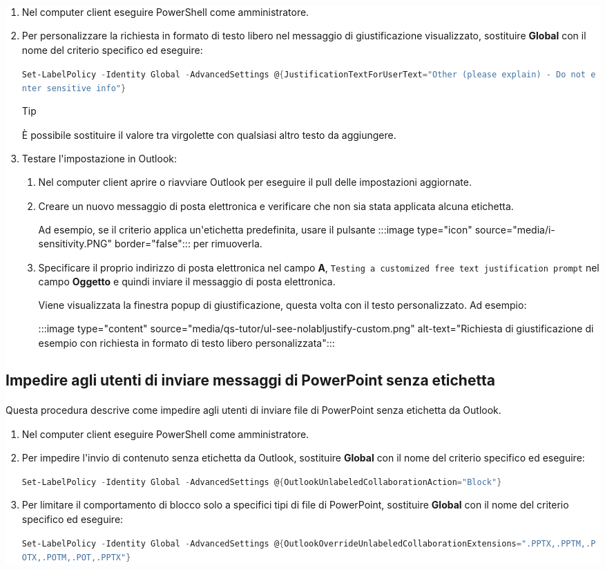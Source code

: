 1. Nel computer client eseguire PowerShell come amministratore.

1. Per personalizzare la richiesta in formato di testo libero nel messaggio di giustificazione visualizzato, sostituire **Global** con il nome del criterio specifico ed eseguire:

    ```PowerShell
    Set-LabelPolicy -Identity Global -AdvancedSettings @{JustificationTextForUserText="Other (please explain) - Do not enter sensitive info"}
    ```

    > [!TIP]
    > È possibile sostituire il valore tra virgolette con qualsiasi altro testo da aggiungere. 

1. Testare l'impostazione in Outlook:

    1. Nel computer client aprire o riavviare Outlook per eseguire il pull delle impostazioni aggiornate.

    1. Creare un nuovo messaggio di posta elettronica e verificare che non sia stata applicata alcuna etichetta. 

        Ad esempio, se il criterio applica un'etichetta predefinita, usare il pulsante :::image type="icon" source="media/i-sensitivity.PNG" border="false"::: per rimuoverla. 

    1. Specificare il proprio indirizzo di posta elettronica nel campo **A**, `Testing a customized free text justification prompt` nel campo **Oggetto** e quindi inviare il messaggio di posta elettronica.
    
        Viene visualizzata la finestra popup di giustificazione, questa volta con il testo personalizzato. Ad esempio: 

        :::image type="content" source="media/qs-tutor/ul-see-nolabljustify-custom.png" alt-text="Richiesta di giustificazione di esempio con richiesta in formato di testo libero personalizzata":::
        
## <a name="block-users-from-sending-unlabeled-powerpoint-messages"></a>Impedire agli utenti di inviare messaggi di PowerPoint senza etichetta

Questa procedura descrive come impedire agli utenti di inviare file di PowerPoint senza etichetta da Outlook.

1. Nel computer client eseguire PowerShell come amministratore.

1. Per impedire l'invio di contenuto senza etichetta da Outlook, sostituire **Global** con il nome del criterio specifico ed eseguire:

    ```PowerShell
    Set-LabelPolicy -Identity Global -AdvancedSettings @{OutlookUnlabeledCollaborationAction="Block"}
    ```

1. Per limitare il comportamento di blocco solo a specifici tipi di file di PowerPoint, sostituire **Global** con il nome del criterio specifico ed eseguire:

    ```PowerShell
    Set-LabelPolicy -Identity Global -AdvancedSettings @{OutlookOverrideUnlabeledCollaborationExtensions=".PPTX,.PPTM,.POTX,.POTM,.POT,.PPTX"}
    ```
